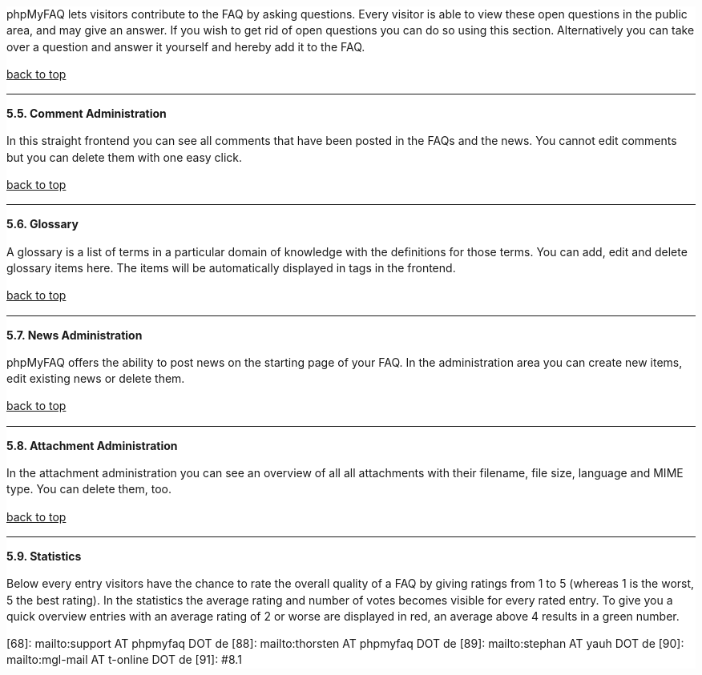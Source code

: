 phpMyFAQ lets visitors contribute to the FAQ by asking questions. Every visitor is able to view these open questions in 
the public area, and may give an answer. If you wish to get rid of open questions you can do so using this section. 
Alternatively you can take over a question and answer it yourself and hereby add it to the FAQ.

[back to top][64]

* * *

**5.5. <a id="5.5"></a>Comment Administration**

In this straight frontend you can see all comments that have been posted in the FAQs and the news. You cannot edit 
comments but you can delete them with one easy click.

[back to top][64]

* * *

**5.6. <a id="5.6"></a>Glossary**

A glossary is a list of terms in a particular domain of knowledge with the definitions for those terms. You can add, 
edit and delete glossary items here. The items will be automatically displayed in <abbr> tags in the frontend.

[back to top][64]

* * *

**5.7. <a id="5.7"></a>News Administration**

phpMyFAQ offers the ability to post news on the starting page of your FAQ. In the administration area you can create new 
items, edit existing news or delete them.

[back to top][64]

* * *

**5.8. <a id="5.8"></a>Attachment Administration**

In the attachment administration you can see an overview of all all attachments with their filename, file size, language 
and MIME type. You can delete them, too.

[back to top][64]

* * *

**5.9. <a id="5.9"></a>Statistics**

Below every entry visitors have the chance to rate the overall quality of a FAQ by giving ratings from 1 to 5 (whereas 
1 is the worst, 5 the best rating). In the statistics the average rating and number of votes becomes visible for every 
rated entry. To give you a quick overview entries with an average rating of 2 or worse are displayed in red, an average 
above 4 results in a green number.


 [1]: #1
 [2]: #1.1
 [3]: #1.2
 [4]: #1.3
 [5]: #2
 [6]: #2.1
 [7]: #2.2
 [8]: #2.3
 [9]: #2.4
 [10]: #2.5
 [11]: #2.6
 [12]: #2.7
 [13]: #2.8
 [14]: #2.9
 [15]: #2.10
 [16]: #2.11
 [17]: #2.12
 [18]: #2.13
 [19]: #2.14
 [20]: #2.15
 [21]: #2.16
 [22]: #3
 [23]: #3.1
 [24]: #3.2
 [25]: #3.3
 [26]: #3.4
 [27]: #3.5
 [28]: #4
 [29]: #4.1
 [30]: #4.2
 [31]: #4.3
 [32]: #4.4
 [33]: #4.5
 [34]: #4.6
 [35]: #4.7
 [36]: #4.8
 [37]: #4.9
 [38]: #4.10
 [39]: #4.11
 [40]: #4.12
 [41]: #5
 [42]: #5.1
 [43]: #5.2
 [44]: #5.3
 [45]: #5.4
 [46]: #5.5
 [47]: #5.6
 [48]: #5.7
 [49]: #5.8
 [50]: #5.9
 [51]: #5.10
 [52]: #5.11
 [53]: #5.12
 [54]: #5.13
 [55]: #6
 [56]: #6.1
 [57]: #6.2
 [58]: #6.3
 [59]: #7
 [60]: #7.1
 [61]: #8
 [62]: #8.2
 [63]: #9
 [64]: #top
 [65]: #2.17
 [66]: #2.18
 [68]: mailto:support AT phpmyfaq DOT de
 [88]: mailto:thorsten AT phpmyfaq DOT de
 [89]: mailto:stephan AT yauh DOT de
 [90]: mailto:mgl-mail AT t-online DOT de
 [91]: #8.1